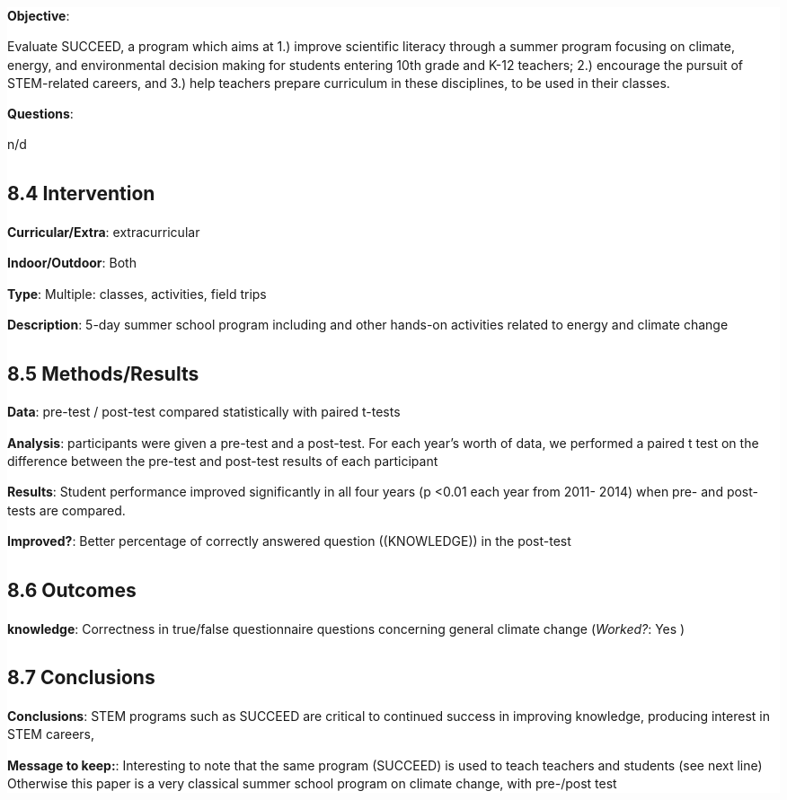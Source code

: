 **Objective**:

Evaluate SUCCEED, a program which aims at 1.) improve scientific
literacy through a summer program focusing on climate, energy, and
environmental decision making for students entering 10th grade and K-12
teachers; 2.) encourage the pursuit of STEM-related careers, and 3.)
help teachers prepare curriculum in these disciplines, to be used in
their classes.

**Questions**:

n/d

## 8.4 Intervention

**Curricular/Extra**: extracurricular

**Indoor/Outdoor**: Both

**Type**: Multiple: classes, activities, field trips

**Description**: 5-day summer school program including and other
hands-on activities related to energy and climate change

## 8.5 Methods/Results

**Data**: pre-test / post-test compared statistically with paired
t-tests

**Analysis**: participants were given a pre-test and a post-test. For
each year’s worth of data, we performed a paired t test on the
difference between the pre-test and post-test results of each
participant

**Results**: Student performance improved significantly in all four
years (p \<0.01 each year from 2011- 2014) when pre- and post-tests are
compared.

**Improved?**: Better percentage of correctly answered question
((KNOWLEDGE)) in the post-test

## 8.6 Outcomes

**knowledge**: Correctness in true/false questionnaire questions
concerning general climate change (*Worked?*: Yes )

## 8.7 Conclusions

**Conclusions**: STEM programs such as SUCCEED are critical to continued
success in improving knowledge, producing interest in STEM careers,

**Message to keep:**: Interesting to note that the same program
(SUCCEED) is used to teach teachers and students (see next line)
Otherwise this paper is a very classical summer school program on
climate change, with pre-/post test
